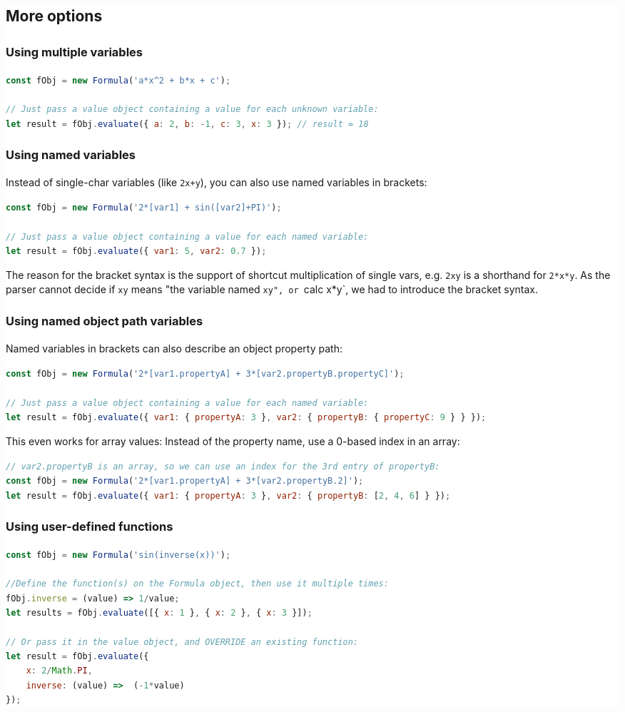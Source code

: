 ## More options

### Using multiple variables

```javascript
const fObj = new Formula('a*x^2 + b*x + c');

// Just pass a value object containing a value for each unknown variable:
let result = fObj.evaluate({ a: 2, b: -1, c: 3, x: 3 }); // result = 18
```

### Using named variables

Instead of single-char variables (like `2x+y`), you can also use named variables in brackets:

```javascript
const fObj = new Formula('2*[var1] + sin([var2]+PI)');

// Just pass a value object containing a value for each named variable:
let result = fObj.evaluate({ var1: 5, var2: 0.7 });
```

The reason for the bracket syntax is the support of shortcut multiplication of single vars, e.g. `2xy` is a shorthand for `2*x*y`. As the parser cannot decide if `xy` means "the variable named `xy", or `calc x*y`, we had to introduce the
bracket syntax.

### Using named object path variables

Named variables in brackets can also describe an object property path:

```javascript
const fObj = new Formula('2*[var1.propertyA] + 3*[var2.propertyB.propertyC]');

// Just pass a value object containing a value for each named variable:
let result = fObj.evaluate({ var1: { propertyA: 3 }, var2: { propertyB: { propertyC: 9 } } });
```

This even works for array values: Instead of the property name, use a 0-based index in an array:

```javascript
// var2.propertyB is an array, so we can use an index for the 3rd entry of propertyB:
const fObj = new Formula('2*[var1.propertyA] + 3*[var2.propertyB.2]');
let result = fObj.evaluate({ var1: { propertyA: 3 }, var2: { propertyB: [2, 4, 6] } });
```

### Using user-defined functions

```javascript
const fObj = new Formula('sin(inverse(x))');

//Define the function(s) on the Formula object, then use it multiple times:
fObj.inverse = (value) => 1/value;
let results = fObj.evaluate([{ x: 1 }, { x: 2 }, { x: 3 }]);

// Or pass it in the value object, and OVERRIDE an existing function:
let result = fObj.evaluate({
	x: 2/Math.PI,
	inverse: (value) =>  (-1*value)
});

```
